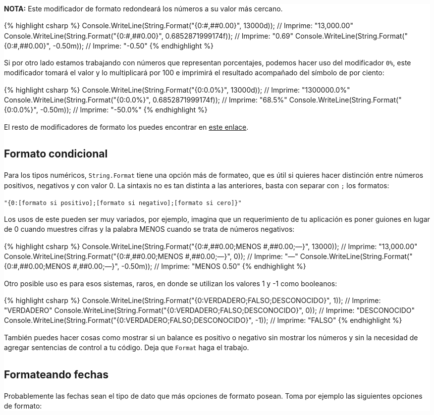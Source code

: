**NOTA:** Este modificador de formato redondeará los números a su valor más cercano. 

{% highlight csharp %}
Console.WriteLine(String.Format("{0:#,##0.00}", 13000d)); // Imprime: "13,000.00"
Console.WriteLine(String.Format("{0:#,##0.00}", 0.6852871999174f));  // Imprime: "0.69"
Console.WriteLine(String.Format("{0:#,##0.00}", -0.50m));  // Imprime: "-0.50"
{% endhighlight %}  

Si por otro lado estamos trabajando con números que representan porcentajes, podemos hacer uso del modificador `0%`, este modificador tomará el valor y lo multiplicará por 100 e imprimirá el resultado acompañado del símbolo de por ciento:  

{% highlight csharp %}
Console.WriteLine(String.Format("{0:0.0%}", 13000d)); // Imprime: "1300000.0%"
Console.WriteLine(String.Format("{0:0.0%}", 0.6852871999174f));  // Imprime: "68.5%"
Console.WriteLine(String.Format("{0:0.0%}", -0.50m));  // Imprime: "-50.0%"
{% endhighlight %}  

El resto de modificadores de formato los puedes encontrar en <a href="https://msdn.microsoft.com/en-us/library/0c899ak8(v=vs.110).aspx" target="_blank">este enlace</a>.    

## Formato condicional
Para los tipos numéricos, `String.Format` tiene una opción más de formateo, que es útil si quieres hacer distinción entre números positivos, negativos y con valor 0. La sintaxis no es tan distinta a las anteriores, basta con separar con `;` los formatos:  

```  
"{0:[formato si positivo];[formato si negativo];[formato si cero]}"  
```  

Los usos de este pueden ser muy variados, por ejemplo, imagina que un requerimiento de tu aplicación es poner guiones en lugar de 0 cuando muestres cifras y la palabra MENOS cuando se trata de números negativos:  

{% highlight csharp %}
Console.WriteLine(String.Format("{0:#,##0.00;MENOS #,##0.00;—}", 13000)); // Imprime: "13,000.00"
Console.WriteLine(String.Format("{0:#,##0.00;MENOS #,##0.00;—}", 0));  // Imprime: "—"
Console.WriteLine(String.Format("{0:#,##0.00;MENOS #,##0.00;—}", -0.50m));  // Imprime: "MENOS 0.50"
{% endhighlight %} 

Otro posible uso es para esos sistemas, raros, en donde se utilizan los valores 1 y -1 como booleanos:  

{% highlight csharp %}
Console.WriteLine(String.Format("{0:VERDADERO;FALSO;DESCONOCIDO}", 1)); // Imprime: "VERDADERO"
Console.WriteLine(String.Format("{0:VERDADERO;FALSO;DESCONOCIDO}", 0));  // Imprime: "DESCONOCIDO"
Console.WriteLine(String.Format("{0:VERDADERO;FALSO;DESCONOCIDO}", -1));  // Imprime: "FALSO"
{% endhighlight %} 

También puedes hacer cosas como mostrar si un balance es positivo o negativo sin mostrar los números y sin la necesidad de agregar sentencias de control a tu código. Deja que `Format` haga el trabajo.  

## Formateando fechas  
Probablemente las fechas sean el tipo de dato que más opciones de formato posean. Toma por ejemplo las siguientes opciones de formato:  
 